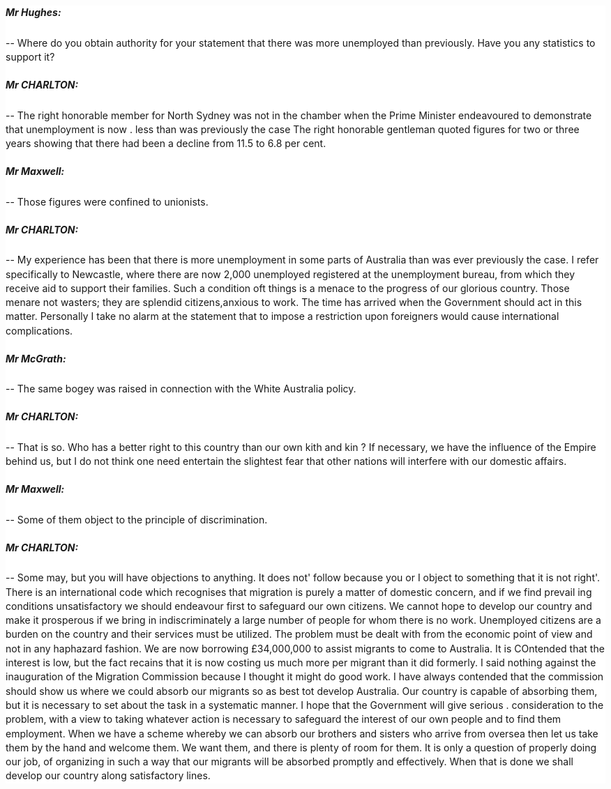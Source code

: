 ##### Mr Hughes:

-- Where do you obtain authority for your statement that there was more unemployed than previously. Have you any statistics to support it? 

##### Mr CHARLTON:

-- The right honorable member for North Sydney was not in the chamber when the Prime Minister endeavoured to demonstrate that unemployment is now . less than was previously the case The right honorable gentleman quoted figures for two or three years showing that there had been a decline from 11.5 to 6.8 per cent. 

##### Mr Maxwell:

-- Those figures were confined to unionists. 

##### Mr CHARLTON:

-- My experience has been that there is more unemployment in some parts of Australia than was ever previously the case. I refer specifically to Newcastle, where there are now 2,000 unemployed registered at the unemployment bureau, from which they receive aid to support their families. Such a condition oft things is a menace to the progress of our glorious country. Those menare not wasters; they are splendid citizens,anxious to work. The time has arrived when the Government should act in this matter. Personally I take no alarm at the statement that to impose a restriction upon foreigners would cause international complications. 

##### Mr McGrath:

-- The same bogey was raised in connection with the White Australia policy. 

##### Mr CHARLTON:

-- That is so. Who has a better right to this country than our own kith and kin ? If necessary, we have the influence of the Empire behind us, but I do not think one need entertain the slightest fear that other nations will interfere with our domestic affairs. 

##### Mr Maxwell:

-- Some of them object to the principle of discrimination. 

##### Mr CHARLTON:

-- Some may, but you will have objections to anything. It does not' follow because you or I object to something that it is not right'. There is an international code which recognises that migration is purely a matter of domestic concern, and if we find prevail  ing conditions unsatisfactory we should endeavour first to safeguard our own citizens. We cannot hope to develop our country and make it prosperous if we bring in indiscriminately a large number of people for whom there is no work. Unemployed citizens are a burden on the country and their services must be utilized. The problem must be dealt with from the economic point of view and not in any haphazard fashion. We are now borrowing  £34,000,000  to assist migrants to come to Australia. It is COntended that the interest is low, but the fact recains that it is now costing us much more per migrant than it did formerly. I said nothing against the inauguration of the Migration Commission because I thought it might do good work. I have always contended that the commission should show us where we could absorb our migrants so as best tot develop Australia. Our country is capable of absorbing them, but it is necessary to set about the task in a systematic manner. I hope that the Government will give serious . consideration to the problem, with a view to taking whatever action is necessary to safeguard the interest of our own people and to find them employment. When we have a scheme whereby we can absorb our brothers and sisters who arrive from oversea then let us take them by the hand and welcome them. We want them, and there is plenty of room for them. It is only a question of properly doing our job, of organizing in such a way that our migrants will be absorbed promptly and effectively. When that is done we shall develop our country along satisfactory lines. 
